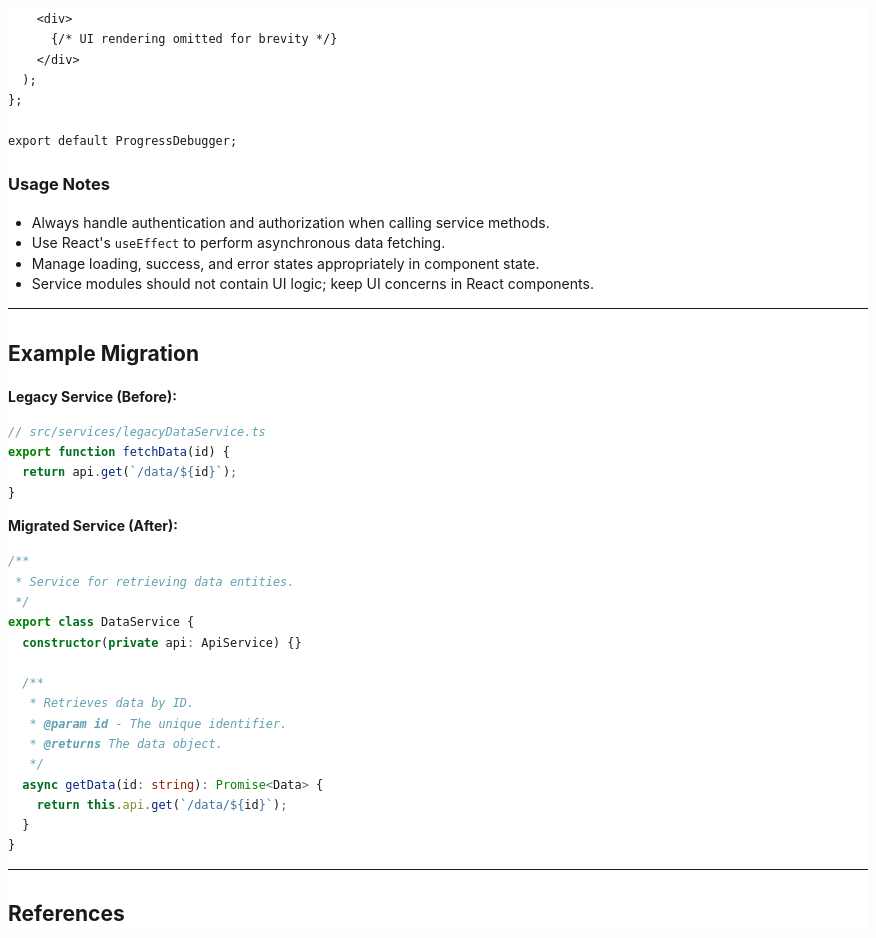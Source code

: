 ```tsx
    <div>
      {/* UI rendering omitted for brevity */}
    </div>
  );
};

export default ProgressDebugger;
```

### Usage Notes

- Always handle authentication and authorization when calling service methods.
- Use React's `useEffect` to perform asynchronous data fetching.
- Manage loading, success, and error states appropriately in component state.
- Service modules should not contain UI logic; keep UI concerns in React components.

---

## Example Migration

**Legacy Service (Before):**

```ts
// src/services/legacyDataService.ts
export function fetchData(id) {
  return api.get(`/data/${id}`);
}
```

**Migrated Service (After):**

```ts
/**
 * Service for retrieving data entities.
 */
export class DataService {
  constructor(private api: ApiService) {}

  /**
   * Retrieves data by ID.
   * @param id - The unique identifier.
   * @returns The data object.
   */
  async getData(id: string): Promise<Data> {
    return this.api.get(`/data/${id}`);
  }
}
```

---

## References
